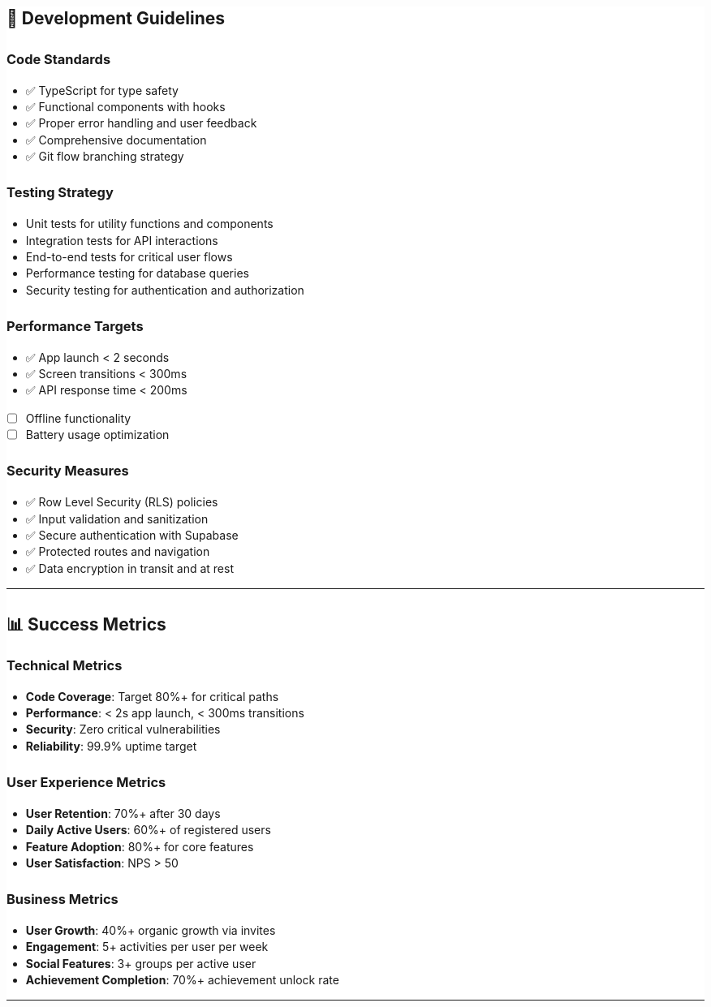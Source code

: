 
## 🔧 Development Guidelines

### Code Standards
- ✅ TypeScript for type safety
- ✅ Functional components with hooks
- ✅ Proper error handling and user feedback
- ✅ Comprehensive documentation
- ✅ Git flow branching strategy

### Testing Strategy
- Unit tests for utility functions and components
- Integration tests for API interactions
- End-to-end tests for critical user flows
- Performance testing for database queries
- Security testing for authentication and authorization

### Performance Targets
- ✅ App launch < 2 seconds
- ✅ Screen transitions < 300ms
- ✅ API response time < 200ms
- [ ] Offline functionality
- [ ] Battery usage optimization

### Security Measures
- ✅ Row Level Security (RLS) policies
- ✅ Input validation and sanitization
- ✅ Secure authentication with Supabase
- ✅ Protected routes and navigation
- ✅ Data encryption in transit and at rest

---

## 📊 Success Metrics

### Technical Metrics
- **Code Coverage**: Target 80%+ for critical paths
- **Performance**: < 2s app launch, < 300ms transitions
- **Security**: Zero critical vulnerabilities
- **Reliability**: 99.9% uptime target

### User Experience Metrics
- **User Retention**: 70%+ after 30 days
- **Daily Active Users**: 60%+ of registered users
- **Feature Adoption**: 80%+ for core features
- **User Satisfaction**: NPS > 50

### Business Metrics
- **User Growth**: 40%+ organic growth via invites
- **Engagement**: 5+ activities per user per week
- **Social Features**: 3+ groups per active user
- **Achievement Completion**: 70%+ achievement unlock rate

---